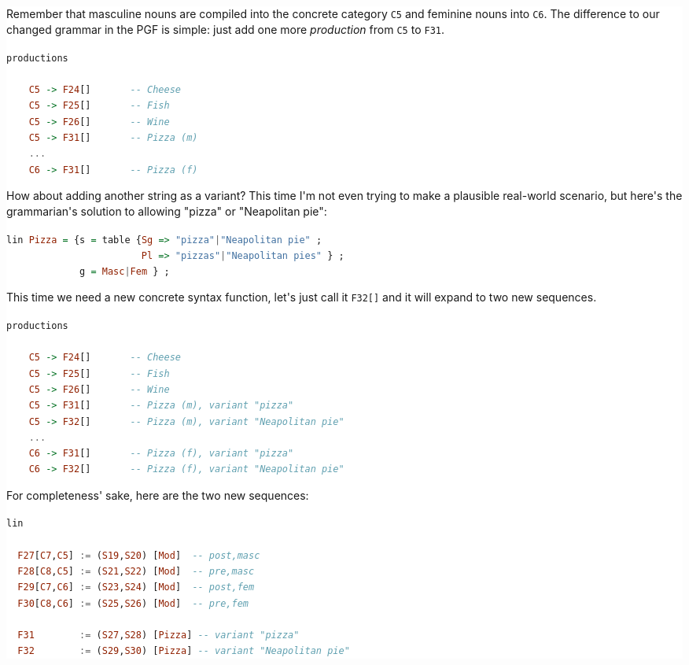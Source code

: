 Remember that masculine nouns are compiled into the concrete category
`C5` and feminine nouns into `C6`. The difference to our changed
grammar in the PGF is simple: just add one more *production* from `C5`
to `F31`.


```haskell
productions

    C5 -> F24[]       -- Cheese
    C5 -> F25[]       -- Fish
    C5 -> F26[]       -- Wine
    C5 -> F31[]       -- Pizza (m)
    ...
    C6 -> F31[]       -- Pizza (f)
```

How about adding another string as a variant? This time I'm not even
trying to make a plausible real-world scenario, but here's the
grammarian's solution to allowing "pizza" or "Neapolitan pie":


```haskell
lin Pizza = {s = table {Sg => "pizza"|"Neapolitan pie" ;
                        Pl => "pizzas"|"Neapolitan pies" } ;
             g = Masc|Fem } ;
```

This time we need a new concrete syntax function, let's just call it
`F32[]` and it will expand to two new sequences.

```haskell
productions

    C5 -> F24[]       -- Cheese
    C5 -> F25[]       -- Fish
    C5 -> F26[]       -- Wine
    C5 -> F31[]       -- Pizza (m), variant "pizza"
    C5 -> F32[]       -- Pizza (m), variant "Neapolitan pie"
    ...
    C6 -> F31[]       -- Pizza (f), variant "pizza"
    C6 -> F32[]       -- Pizza (f), variant "Neapolitan pie"
```

For completeness' sake, here are the two new sequences:

```haskell
lin

  F27[C7,C5] := (S19,S20) [Mod]  -- post,masc
  F28[C8,C5] := (S21,S22) [Mod]  -- pre,masc
  F29[C7,C6] := (S23,S24) [Mod]  -- post,fem
  F30[C8,C6] := (S25,S26) [Mod]  -- pre,fem

  F31        := (S27,S28) [Pizza] -- variant "pizza"
  F32        := (S29,S30) [Pizza] -- variant "Neapolitan pie"
```

